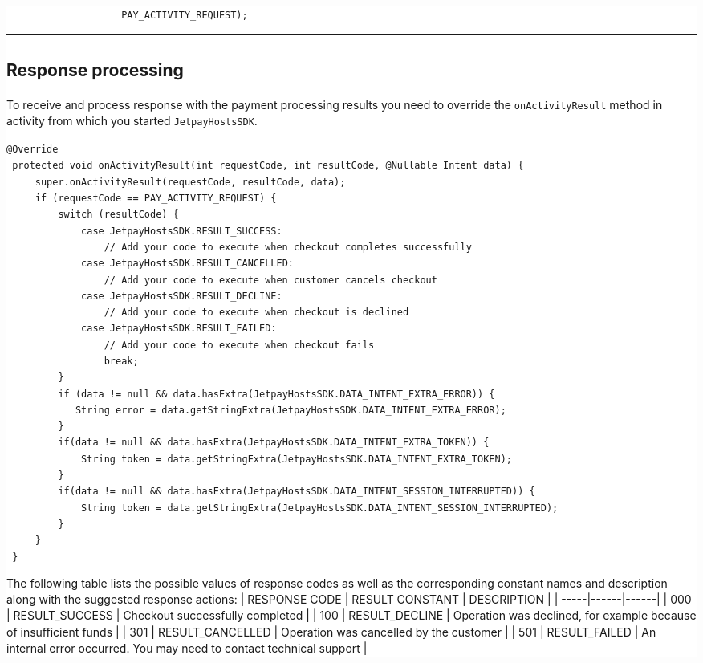 ```
                    PAY_ACTIVITY_REQUEST);
```
****
## Response processing
To receive and process response with the payment processing results you need to override the `onActivityResult` method in activity from which you started `JetpayHostsSDK`.
```
@Override
 protected void onActivityResult(int requestCode, int resultCode, @Nullable Intent data) {
     super.onActivityResult(requestCode, resultCode, data);
     if (requestCode == PAY_ACTIVITY_REQUEST) {
         switch (resultCode) {
             case JetpayHostsSDK.RESULT_SUCCESS:
                 // Add your code to execute when checkout completes successfully
             case JetpayHostsSDK.RESULT_CANCELLED:
                 // Add your code to execute when customer cancels checkout
             case JetpayHostsSDK.RESULT_DECLINE:
                 // Add your code to execute when checkout is declined
             case JetpayHostsSDK.RESULT_FAILED:
                 // Add your code to execute when checkout fails
                 break;
         }
         if (data != null && data.hasExtra(JetpayHostsSDK.DATA_INTENT_EXTRA_ERROR)) {
            String error = data.getStringExtra(JetpayHostsSDK.DATA_INTENT_EXTRA_ERROR);
         }
         if(data != null && data.hasExtra(JetpayHostsSDK.DATA_INTENT_EXTRA_TOKEN)) {
             String token = data.getStringExtra(JetpayHostsSDK.DATA_INTENT_EXTRA_TOKEN);
         }
         if(data != null && data.hasExtra(JetpayHostsSDK.DATA_INTENT_SESSION_INTERRUPTED)) {
             String token = data.getStringExtra(JetpayHostsSDK.DATA_INTENT_SESSION_INTERRUPTED);
         }
     }
 }
```
The following table lists the possible values of response codes as well as the corresponding constant names and description along with the suggested response actions:
| RESPONSE CODE | RESULT CONSTANT | DESCRIPTION |
| -----|------|------|
| 000 | RESULT_SUCCESS | Checkout successfully completed |
| 100 | RESULT_DECLINE | Operation was declined, for example because of insufficient funds |
| 301 | RESULT_CANCELLED | Operation was cancelled by the customer |
| 501 | RESULT_FAILED | An internal error occurred. You may need to contact technical support |
